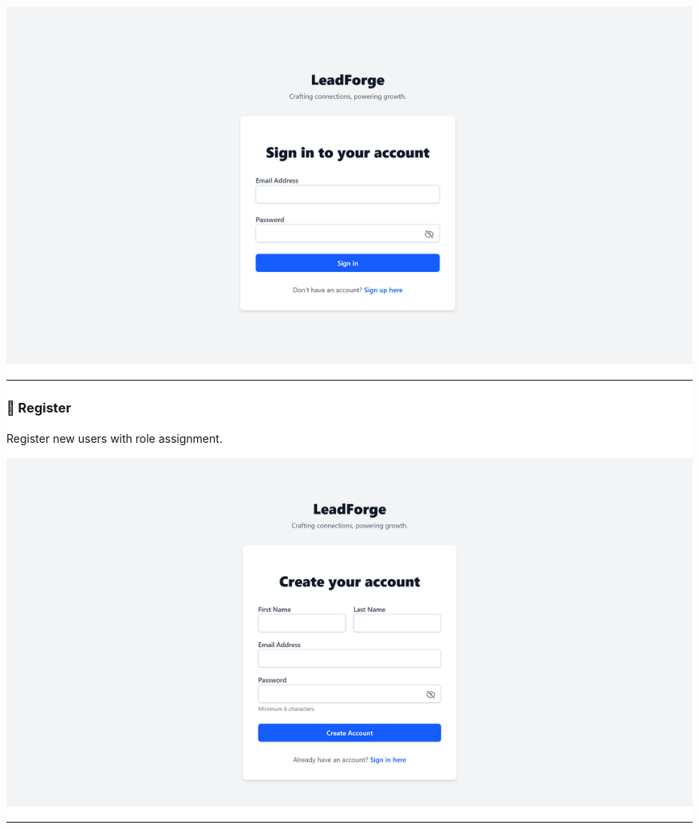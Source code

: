 ![Login](./screenshots/login.png)

---

### 📝 Register

Register new users with role assignment.  

![Register](./screenshots/register.png)

---